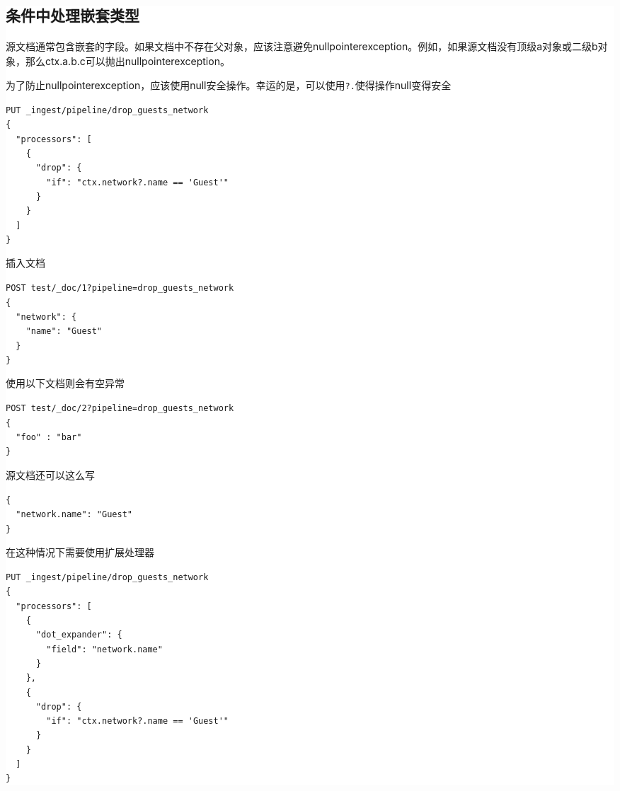 

## 条件中处理嵌套类型

源文档通常包含嵌套的字段。如果文档中不存在父对象，应该注意避免nullpointerexception。例如，如果源文档没有顶级a对象或二级b对象，那么ctx.a.b.c可以抛出nullpointerexception。

为了防止nullpointerexception，应该使用null安全操作。幸运的是，可以使用`?.`使得操作null变得安全

```
PUT _ingest/pipeline/drop_guests_network
{
  "processors": [
    {
      "drop": {
        "if": "ctx.network?.name == 'Guest'"
      }
    }
  ]
}
```

插入文档

```
POST test/_doc/1?pipeline=drop_guests_network
{
  "network": {
    "name": "Guest"
  }
}
```

使用以下文档则会有空异常

```
POST test/_doc/2?pipeline=drop_guests_network
{
  "foo" : "bar"
}
```

源文档还可以这么写

```
{
  "network.name": "Guest"
}
```

在这种情况下需要使用扩展处理器

```
PUT _ingest/pipeline/drop_guests_network
{
  "processors": [
    {
      "dot_expander": {
        "field": "network.name"
      }
    },
    {
      "drop": {
        "if": "ctx.network?.name == 'Guest'"
      }
    }
  ]
}
```

